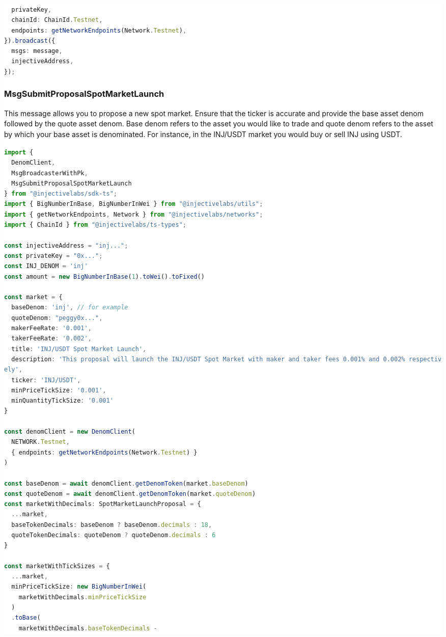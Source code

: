 ```ts
  privateKey,
  chainId: ChainId.Testnet,
  endpoints: getNetworkEndpoints(Network.Testnet),
}).broadcast({
  msgs: message,
  injectiveAddress,
});
```

### MsgSubmitProposalSpotMarketLaunch

This message allows you to propose a new spot market. Ensure that the ticker is accurate and provide the base asset denom followed by the quote asset denom. Base denom refers to the asset you would like to trade and quote denom refers to the asset by which your base asset is denominated. For instance, in the INJ/USDT market you would buy or sell INJ using USDT.

```ts
import {
  DenomClient,
  MsgBroadcasterWithPk,
  MsgSubmitProposalSpotMarketLaunch
} from "@injectivelabs/sdk-ts";
import { BigNumberInBase, BigNumberInWei } from "@injectivelabs/utils";
import { getNetworkEndpoints, Network } from "@injectivelabs/networks";
import { ChainId } from "@injectivelabs/ts-types";

const injectiveAddress = "inj...";
const privateKey = "0x...";
const INJ_DENOM = 'inj'
const amount = new BigNumberInBase(1).toWei().toFixed()

const market = {
  baseDenom: 'inj', // for example
  quoteDenom: "peggy0x...",
  makerFeeRate: '0.001',
  takerFeeRate: '0.002',
  title: 'INJ/USDT Spot Market Launch',
  description: 'This proposal will launch the INJ/USDT Spot Market with maker and taker fees 0.001% and 0.002% respectively',
  ticker: 'INJ/USDT',
  minPriceTickSize: '0.001',
  minQuantityTickSize: '0.001'
}

const denomClient = new DenomClient(
  NETWORK.Testnet,
  { endpoints: getNetworkEndpoints(Network.Testnet) }
)

const baseDenom = await denomClient.getDenomToken(market.baseDenom)
const quoteDenom = await denomClient.getDenomToken(market.quoteDenom)
const marketWithDecimals: SpotMarketLaunchProposal = {
  ...market,
  baseTokenDecimals: baseDenom ? baseDenom.decimals : 18,
  quoteTokenDecimals: quoteDenom ? quoteDenom.decimals : 6
}

const marketWithTickSizes = {
  ...market,
  minPriceTickSize: new BigNumberInWei(
    marketWithDecimals.minPriceTickSize
  )
  .toBase(
    marketWithDecimals.baseTokenDecimals -
```